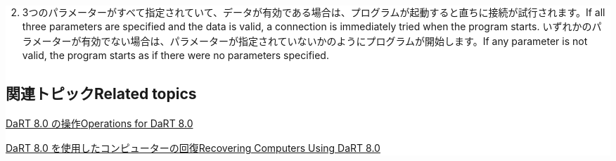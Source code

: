 

2. <span data-ttu-id="65193-180">3つのパラメーターがすべて指定されていて、データが有効である場合は、プログラムが起動すると直ちに接続が試行されます。</span><span class="sxs-lookup"><span data-stu-id="65193-180">If all three parameters are specified and the data is valid, a connection is immediately tried when the program starts.</span></span> <span data-ttu-id="65193-181">いずれかのパラメーターが有効でない場合は、パラメーターが指定されていないかのようにプログラムが開始します。</span><span class="sxs-lookup"><span data-stu-id="65193-181">If any parameter is not valid, the program starts as if there were no parameters specified.</span></span>

## <span data-ttu-id="65193-182">関連トピック</span><span class="sxs-lookup"><span data-stu-id="65193-182">Related topics</span></span>


[<span data-ttu-id="65193-183">DaRT 8.0 の操作</span><span class="sxs-lookup"><span data-stu-id="65193-183">Operations for DaRT 8.0</span></span>](operations-for-dart-80-dart-8.md)

[<span data-ttu-id="65193-184">DaRT 8.0 を使用したコンピューターの回復</span><span class="sxs-lookup"><span data-stu-id="65193-184">Recovering Computers Using DaRT 8.0</span></span>](recovering-computers-using-dart-80-dart-8.md)









